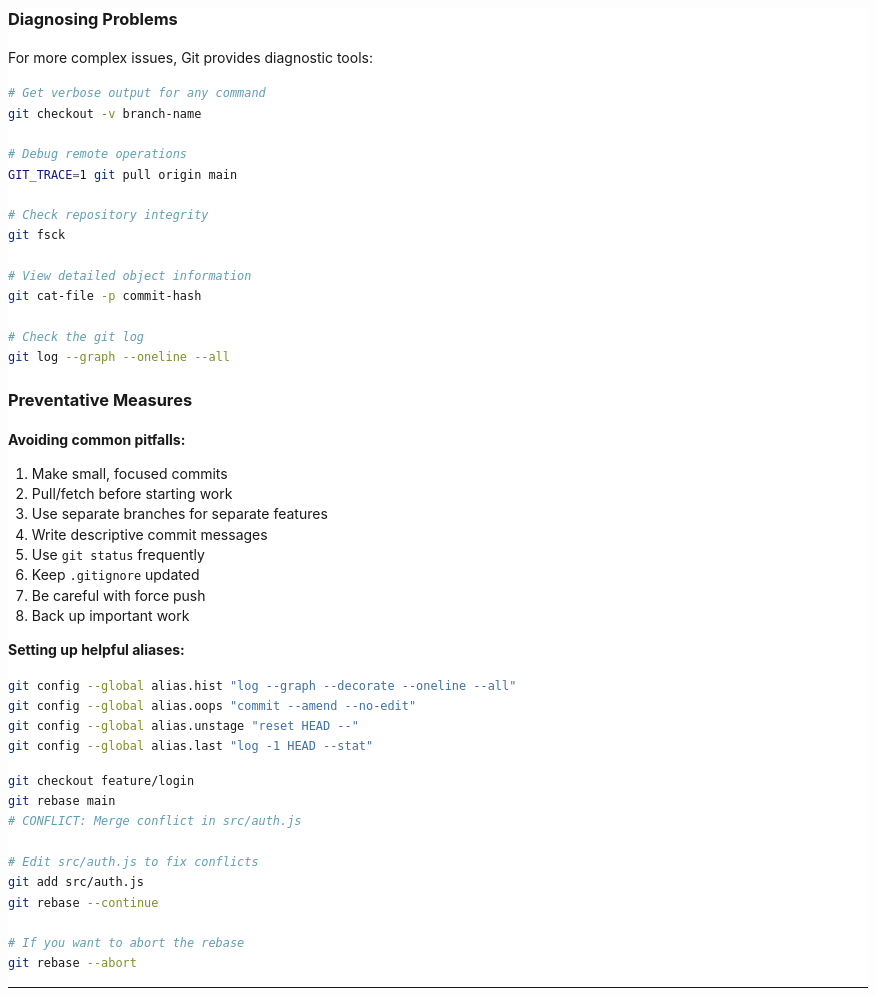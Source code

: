 ### Diagnosing Problems

For more complex issues, Git provides diagnostic tools:

```bash
# Get verbose output for any command
git checkout -v branch-name

# Debug remote operations
GIT_TRACE=1 git pull origin main

# Check repository integrity
git fsck

# View detailed object information
git cat-file -p commit-hash

# Check the git log
git log --graph --oneline --all
```

### Preventative Measures

**Avoiding common pitfalls:**
1. Make small, focused commits
2. Pull/fetch before starting work
3. Use separate branches for separate features
4. Write descriptive commit messages
5. Use `git status` frequently
6. Keep `.gitignore` updated
7. Be careful with force push
8. Back up important work

**Setting up helpful aliases:**
```bash
git config --global alias.hist "log --graph --decorate --oneline --all"
git config --global alias.oops "commit --amend --no-edit"
git config --global alias.unstage "reset HEAD --"
git config --global alias.last "log -1 HEAD --stat"
```

```bash
git checkout feature/login
git rebase main
# CONFLICT: Merge conflict in src/auth.js

# Edit src/auth.js to fix conflicts
git add src/auth.js
git rebase --continue

# If you want to abort the rebase
git rebase --abort
```

---